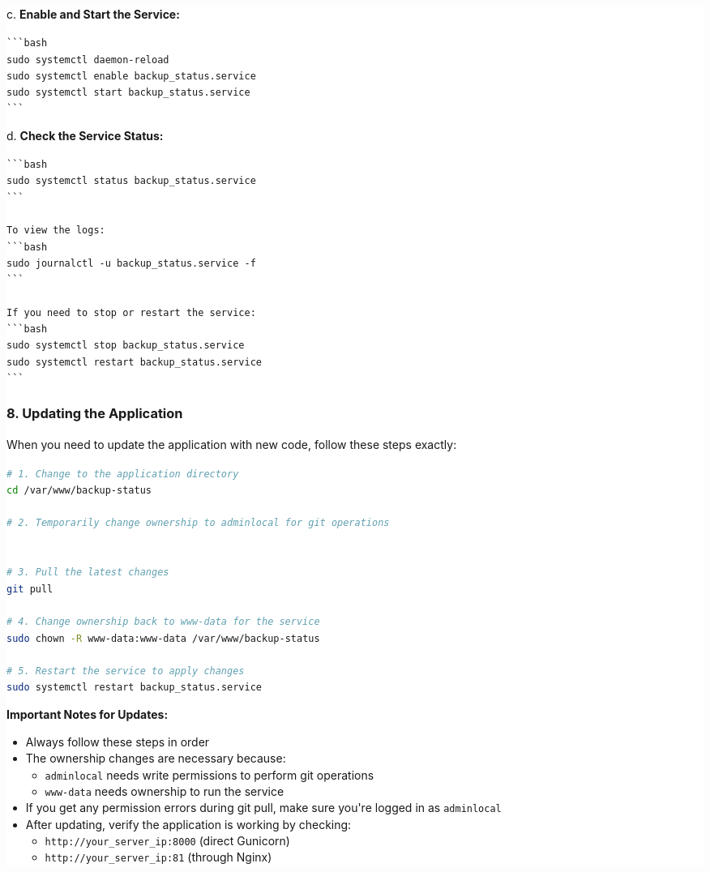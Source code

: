 c.  **Enable and Start the Service:**

    ```bash
    sudo systemctl daemon-reload
    sudo systemctl enable backup_status.service
    sudo systemctl start backup_status.service
    ```

d.  **Check the Service Status:**

    ```bash
    sudo systemctl status backup_status.service
    ```

    To view the logs:
    ```bash
    sudo journalctl -u backup_status.service -f
    ```

    If you need to stop or restart the service:
    ```bash
    sudo systemctl stop backup_status.service
    sudo systemctl restart backup_status.service
    ```

### 8. Updating the Application

When you need to update the application with new code, follow these steps exactly:

```bash
# 1. Change to the application directory
cd /var/www/backup-status

# 2. Temporarily change ownership to adminlocal for git operations


# 3. Pull the latest changes
git pull

# 4. Change ownership back to www-data for the service
sudo chown -R www-data:www-data /var/www/backup-status

# 5. Restart the service to apply changes
sudo systemctl restart backup_status.service
```

**Important Notes for Updates:**
* Always follow these steps in order
* The ownership changes are necessary because:
  * `adminlocal` needs write permissions to perform git operations
  * `www-data` needs ownership to run the service
* If you get any permission errors during git pull, make sure you're logged in as `adminlocal`
* After updating, verify the application is working by checking:
  * `http://your_server_ip:8000` (direct Gunicorn)
  * `http://your_server_ip:81` (through Nginx)
